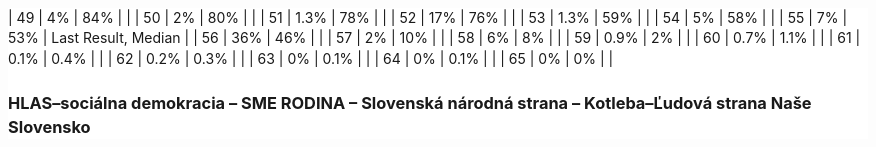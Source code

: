 | 49 | 4% | 84% |  |
| 50 | 2% | 80% |  |
| 51 | 1.3% | 78% |  |
| 52 | 17% | 76% |  |
| 53 | 1.3% | 59% |  |
| 54 | 5% | 58% |  |
| 55 | 7% | 53% | Last Result, Median |
| 56 | 36% | 46% |  |
| 57 | 2% | 10% |  |
| 58 | 6% | 8% |  |
| 59 | 0.9% | 2% |  |
| 60 | 0.7% | 1.1% |  |
| 61 | 0.1% | 0.4% |  |
| 62 | 0.2% | 0.3% |  |
| 63 | 0% | 0.1% |  |
| 64 | 0% | 0.1% |  |
| 65 | 0% | 0% |  |

### HLAS–sociálna demokracia – SME RODINA – Slovenská národná strana – Kotleba–Ľudová strana Naše Slovensko
